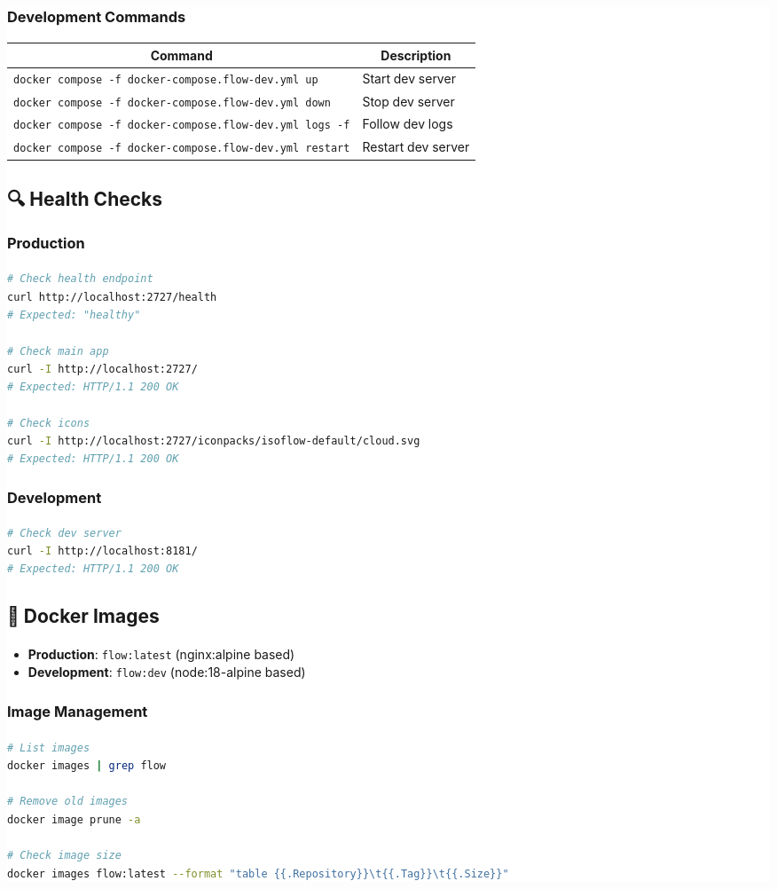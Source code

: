 ### Development Commands
| Command | Description |
|---------|-------------|
| `docker compose -f docker-compose.flow-dev.yml up` | Start dev server |
| `docker compose -f docker-compose.flow-dev.yml down` | Stop dev server |
| `docker compose -f docker-compose.flow-dev.yml logs -f` | Follow dev logs |
| `docker compose -f docker-compose.flow-dev.yml restart` | Restart dev server |

## 🔍 Health Checks

### Production
```bash
# Check health endpoint
curl http://localhost:2727/health
# Expected: "healthy"

# Check main app
curl -I http://localhost:2727/
# Expected: HTTP/1.1 200 OK

# Check icons
curl -I http://localhost:2727/iconpacks/isoflow-default/cloud.svg
# Expected: HTTP/1.1 200 OK
```

### Development
```bash
# Check dev server
curl -I http://localhost:8181/
# Expected: HTTP/1.1 200 OK
```

## 🐳 Docker Images

- **Production**: `flow:latest` (nginx:alpine based)
- **Development**: `flow:dev` (node:18-alpine based)

### Image Management
```bash
# List images
docker images | grep flow

# Remove old images
docker image prune -a

# Check image size
docker images flow:latest --format "table {{.Repository}}\t{{.Tag}}\t{{.Size}}"
```
